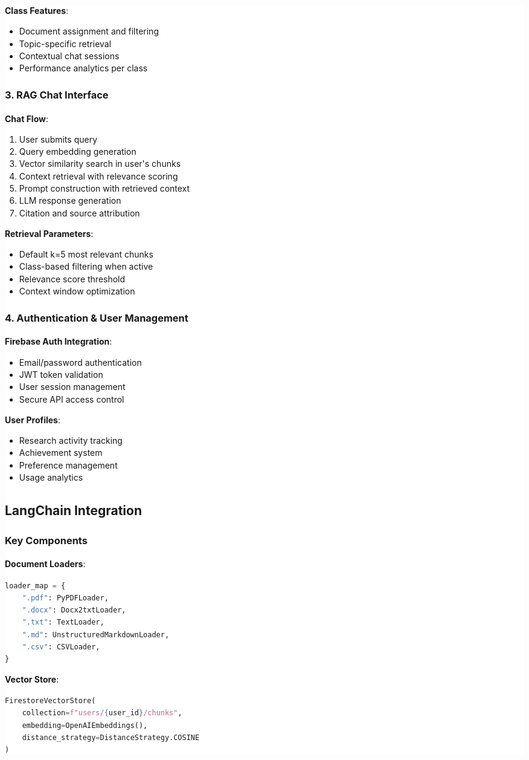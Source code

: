 **Class Features**:
- Document assignment and filtering
- Topic-specific retrieval
- Contextual chat sessions
- Performance analytics per class

### 3. RAG Chat Interface

**Chat Flow**:
1. User submits query
2. Query embedding generation
3. Vector similarity search in user's chunks
4. Context retrieval with relevance scoring
5. Prompt construction with retrieved context
6. LLM response generation
7. Citation and source attribution

**Retrieval Parameters**:
- Default k=5 most relevant chunks
- Class-based filtering when active
- Relevance score threshold
- Context window optimization

### 4. Authentication & User Management

**Firebase Auth Integration**:
- Email/password authentication
- JWT token validation
- User session management
- Secure API access control

**User Profiles**:
- Research activity tracking
- Achievement system
- Preference management
- Usage analytics

## LangChain Integration

### Key Components

**Document Loaders**:
```python
loader_map = {
    ".pdf": PyPDFLoader,
    ".docx": Docx2txtLoader,
    ".txt": TextLoader,
    ".md": UnstructuredMarkdownLoader,
    ".csv": CSVLoader,
}
```

**Vector Store**:
```python
FirestoreVectorStore(
    collection=f"users/{user_id}/chunks",
    embedding=OpenAIEmbeddings(),
    distance_strategy=DistanceStrategy.COSINE
)
```
